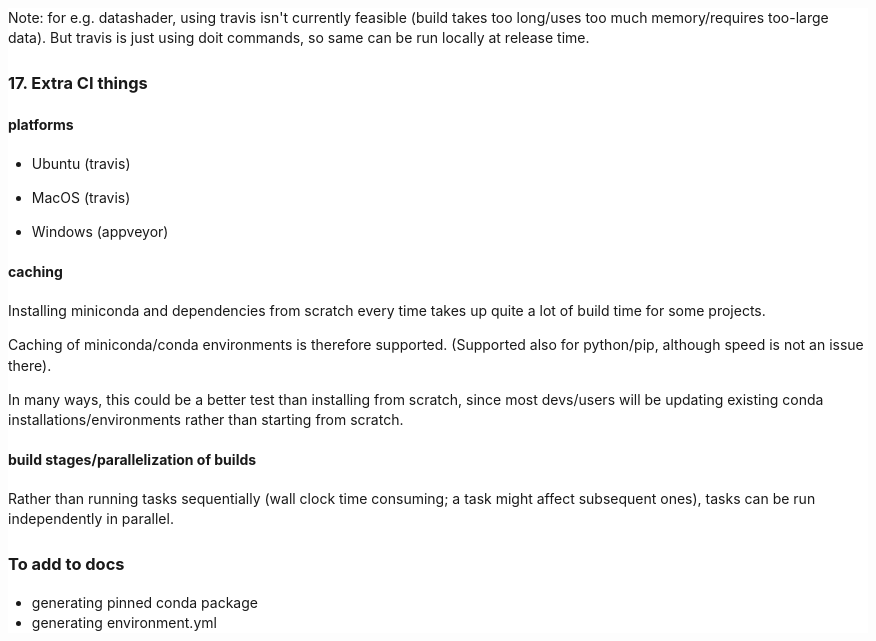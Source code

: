 Note: for e.g. datashader, using travis isn't currently feasible (build
takes too long/uses too much memory/requires too-large data). But
travis is just using doit commands, so same can be run locally at
release time.


### 17. Extra CI things

#### platforms

* Ubuntu (travis)

* MacOS (travis)

* Windows (appveyor)


#### caching

Installing miniconda and dependencies from scratch every time takes up
quite a lot of build time for some projects.

Caching of miniconda/conda environments is therefore
supported. (Supported also for python/pip, although speed is not an
issue there).

In many ways, this could be a better test than installing from
scratch, since most devs/users will be updating existing conda
installations/environments rather than starting from scratch.


#### build stages/parallelization of builds

Rather than running tasks sequentially (wall clock time consuming; a
task might affect subsequent ones), tasks can be run independently in
parallel.

### To add to docs

* generating pinned conda package
* generating environment.yml
